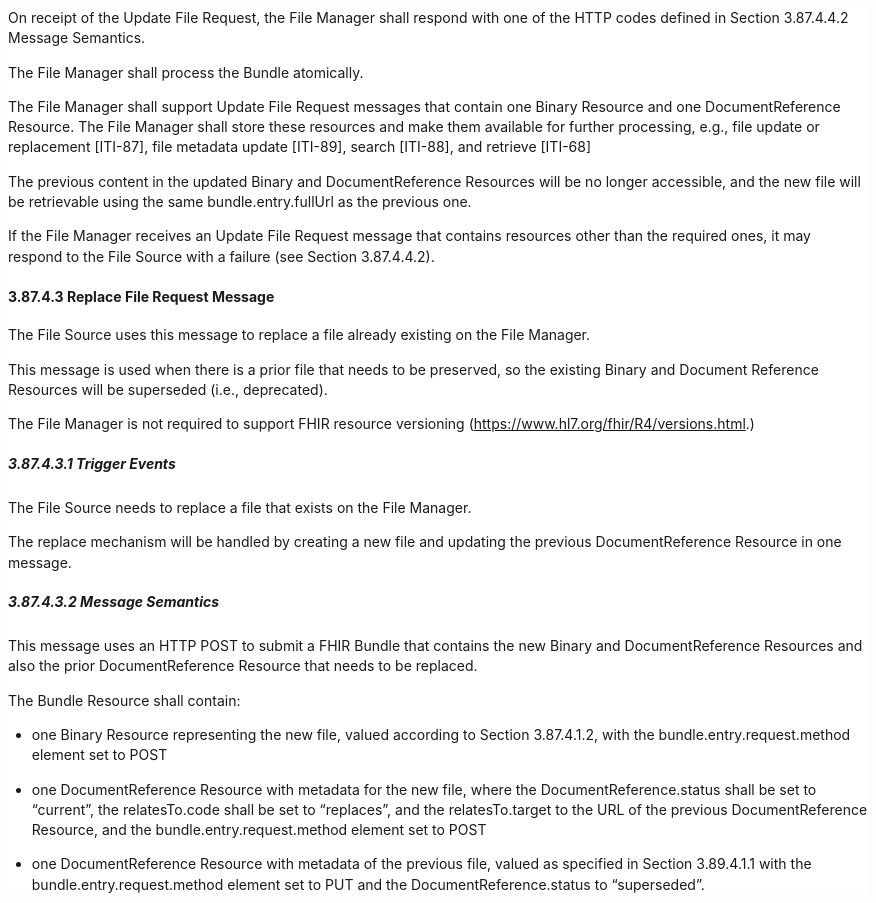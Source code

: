 On receipt of the Update File Request, the File Manager shall respond
with one of the HTTP codes defined in Section 3.87.4.4.2 Message
Semantics.

The File Manager shall process the Bundle atomically.

The File Manager shall support Update File Request messages that contain
one Binary Resource and one DocumentReference Resource. The File Manager
shall store these resources and make them available for further
processing, e.g., file update or replacement \[ITI-87\], file metadata
update \[ITI-89\], search \[ITI-88\], and retrieve \[ITI-68\]

The previous content in the updated Binary and DocumentReference
Resources will be no longer accessible, and the new file will be
retrievable using the same bundle.entry.fullUrl as the previous one.

If the File Manager receives an Update File Request message that
contains resources other than the required ones, it may respond to the
File Source with a failure (see Section 3.87.4.4.2).

#### 3.87.4.3 Replace File Request Message

The File Source uses this message to replace a file already existing on
the File Manager.

This message is used when there is a prior file that needs to be
preserved, so the existing Binary and Document Reference Resources will
be superseded (i.e., deprecated).

The File Manager is not required to support FHIR resource versioning
(<https://www.hl7.org/fhir/R4/versions.html>.)

##### 3.87.4.3.1 Trigger Events

The File Source needs to replace a file that exists on the File Manager.

The replace mechanism will be handled by creating a new file and
updating the previous DocumentReference Resource in one message.

##### 3.87.4.3.2 Message Semantics

This message uses an HTTP POST to submit a FHIR Bundle that contains the
new Binary and DocumentReference Resources and also the prior
DocumentReference Resource that needs to be replaced.

The Bundle Resource shall contain:

- one Binary Resource representing the new file, valued according to
  Section 3.87.4.1.2, with the bundle.entry.request.method element set
  to POST

- one DocumentReference Resource with metadata for the new file, where
  the DocumentReference.status shall be set to “current”, the
  relatesTo.code shall be set to “replaces”, and the relatesTo.target to
  the URL of the previous DocumentReference Resource, and the
  bundle.entry.request.method element set to POST

- one DocumentReference Resource with metadata of the previous file,
  valued as specified in Section 3.89.4.1.1 with the
  bundle.entry.request.method element set to PUT and the
  DocumentReference.status to “superseded”.


[^1]: CDA is the registered trademark of Health Level Seven
[^2]: DICOM is the registered trademark of the National Electrical